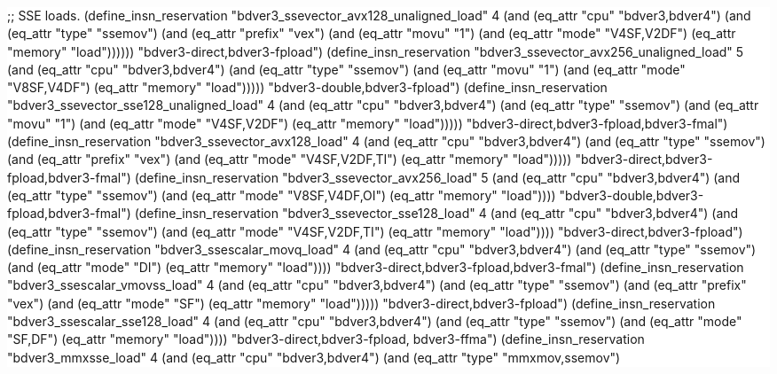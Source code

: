 ;; SSE loads.
(define_insn_reservation "bdver3_ssevector_avx128_unaligned_load" 4
			 (and (eq_attr "cpu" "bdver3,bdver4")
			      (and (eq_attr "type" "ssemov")
				   (and (eq_attr "prefix" "vex")
					(and (eq_attr "movu" "1")
					     (and (eq_attr "mode" "V4SF,V2DF")
						  (eq_attr "memory" "load"))))))
			 "bdver3-direct,bdver3-fpload")
(define_insn_reservation "bdver3_ssevector_avx256_unaligned_load" 5
			 (and (eq_attr "cpu" "bdver3,bdver4")
			      (and (eq_attr "type" "ssemov")
				   (and (eq_attr "movu" "1")
				        (and (eq_attr "mode" "V8SF,V4DF")
				             (eq_attr "memory" "load")))))
			 "bdver3-double,bdver3-fpload")
(define_insn_reservation "bdver3_ssevector_sse128_unaligned_load" 4
			 (and (eq_attr "cpu" "bdver3,bdver4")
			      (and (eq_attr "type" "ssemov")
				   (and (eq_attr "movu" "1")
				        (and (eq_attr "mode" "V4SF,V2DF")
				             (eq_attr "memory" "load")))))
			 "bdver3-direct,bdver3-fpload,bdver3-fmal")
(define_insn_reservation "bdver3_ssevector_avx128_load" 4
			 (and (eq_attr "cpu" "bdver3,bdver4")
			      (and (eq_attr "type" "ssemov")
				   (and (eq_attr "prefix" "vex")
				        (and (eq_attr "mode" "V4SF,V2DF,TI")
				             (eq_attr "memory" "load")))))
			 "bdver3-direct,bdver3-fpload,bdver3-fmal")
(define_insn_reservation "bdver3_ssevector_avx256_load" 5
			 (and (eq_attr "cpu" "bdver3,bdver4")
			      (and (eq_attr "type" "ssemov")
				   (and (eq_attr "mode" "V8SF,V4DF,OI")
				        (eq_attr "memory" "load"))))
			 "bdver3-double,bdver3-fpload,bdver3-fmal")
(define_insn_reservation "bdver3_ssevector_sse128_load" 4
			 (and (eq_attr "cpu" "bdver3,bdver4")
			      (and (eq_attr "type" "ssemov")
				   (and (eq_attr "mode" "V4SF,V2DF,TI")
				        (eq_attr "memory" "load"))))
			 "bdver3-direct,bdver3-fpload")
(define_insn_reservation "bdver3_ssescalar_movq_load" 4
			 (and (eq_attr "cpu" "bdver3,bdver4")
			      (and (eq_attr "type" "ssemov")
				   (and (eq_attr "mode" "DI")
				        (eq_attr "memory" "load"))))
			 "bdver3-direct,bdver3-fpload,bdver3-fmal")
(define_insn_reservation "bdver3_ssescalar_vmovss_load" 4
			 (and (eq_attr "cpu" "bdver3,bdver4")
			      (and (eq_attr "type" "ssemov")
				   (and (eq_attr "prefix" "vex")
				        (and (eq_attr "mode" "SF")
				             (eq_attr "memory" "load")))))
			 "bdver3-direct,bdver3-fpload")
(define_insn_reservation "bdver3_ssescalar_sse128_load" 4
			 (and (eq_attr "cpu" "bdver3,bdver4")
			      (and (eq_attr "type" "ssemov")
				   (and (eq_attr "mode" "SF,DF")
				        (eq_attr "memory" "load"))))
			 "bdver3-direct,bdver3-fpload, bdver3-ffma")
(define_insn_reservation "bdver3_mmxsse_load" 4
			 (and (eq_attr "cpu" "bdver3,bdver4")
			      (and (eq_attr "type" "mmxmov,ssemov")